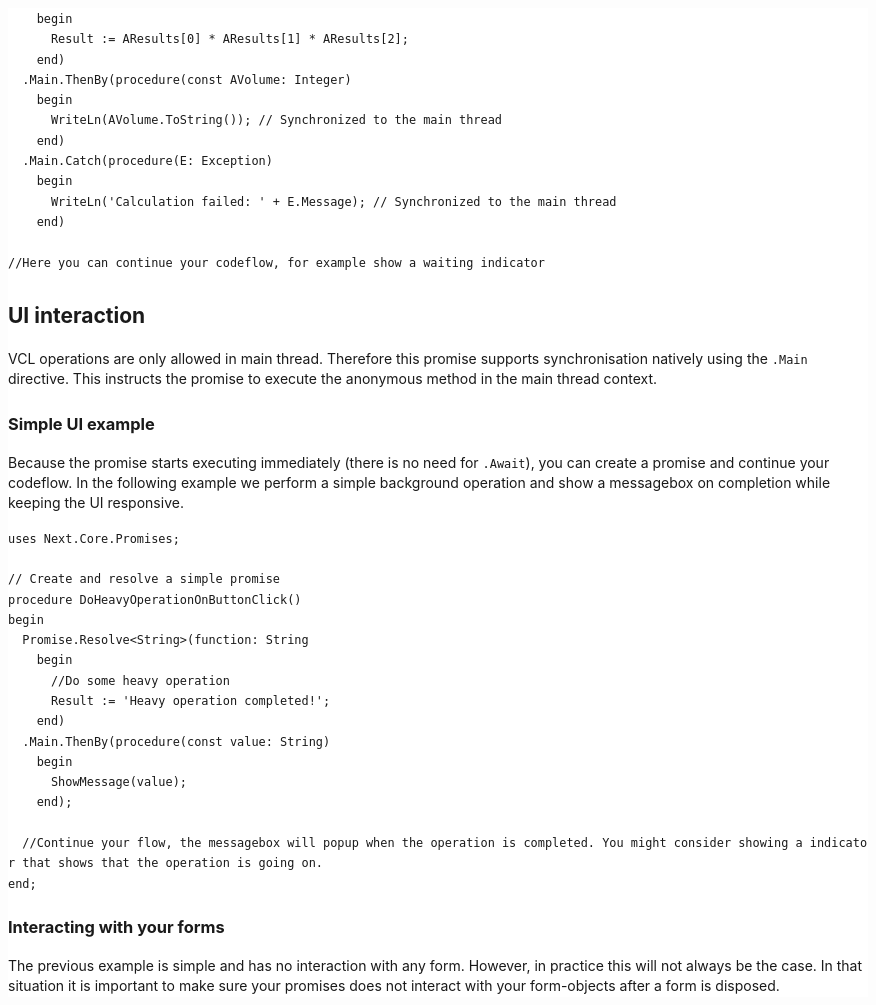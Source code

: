 ``` delphi
    begin
      Result := AResults[0] * AResults[1] * AResults[2];
    end)
  .Main.ThenBy(procedure(const AVolume: Integer)
    begin
      WriteLn(AVolume.ToString()); // Synchronized to the main thread
    end)
  .Main.Catch(procedure(E: Exception)
    begin
      WriteLn('Calculation failed: ' + E.Message); // Synchronized to the main thread
    end)

//Here you can continue your codeflow, for example show a waiting indicator
```

## UI interaction

VCL operations are only allowed in main thread. Therefore this promise supports synchronisation natively using the `.Main` directive. This instructs the promise to execute the anonymous method in the main thread context.

### Simple UI example

Because the promise starts executing immediately (there is no need for `.Await`), you can create a promise and continue your codeflow. In the following example we perform a simple background operation and show a messagebox on completion while keeping the UI responsive.

```delphi
uses Next.Core.Promises;

// Create and resolve a simple promise
procedure DoHeavyOperationOnButtonClick()
begin
  Promise.Resolve<String>(function: String
    begin
      //Do some heavy operation
      Result := 'Heavy operation completed!';
    end)
  .Main.ThenBy(procedure(const value: String)
    begin
      ShowMessage(value);
    end);

  //Continue your flow, the messagebox will popup when the operation is completed. You might consider showing a indicator that shows that the operation is going on.
end;
```

### Interacting with your forms

The previous example is simple and has no interaction with any form. However, in practice this will not always be the case. In that situation it is important to make sure your promises does not interact with your form-objects after a form is disposed.
